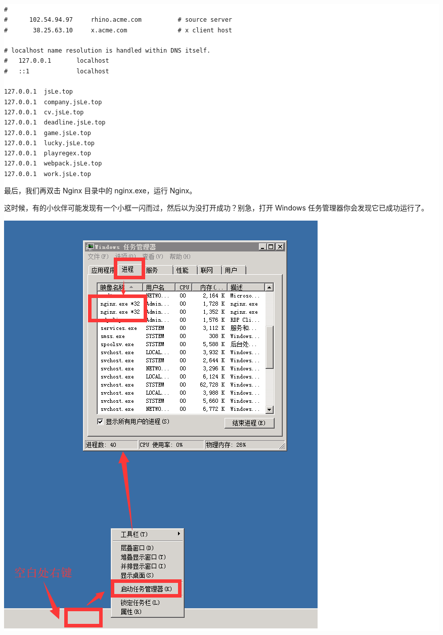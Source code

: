 ```
#
#      102.54.94.97     rhino.acme.com          # source server
#       38.25.63.10     x.acme.com              # x client host

# localhost name resolution is handled within DNS itself.
#	127.0.0.1       localhost
#	::1             localhost

127.0.0.1  jsLe.top
127.0.0.1  company.jsLe.top
127.0.0.1  cv.jsLe.top
127.0.0.1  deadline.jsLe.top
127.0.0.1  game.jsLe.top
127.0.0.1  lucky.jsLe.top
127.0.0.1  playregex.top
127.0.0.1  webpack.jsLe.top
127.0.0.1  work.jsLe.top
```

最后，我们再双击 Nginx 目录中的 nginx.exe，运行 Nginx。  

这时候，有的小伙伴可能发现有一个小框一闪而过，然后以为没打开成功？别急，打开 Windows 任务管理器你会发现它已成功运行了。

![图](../../public-repertory/img/other-build-station-12.png)